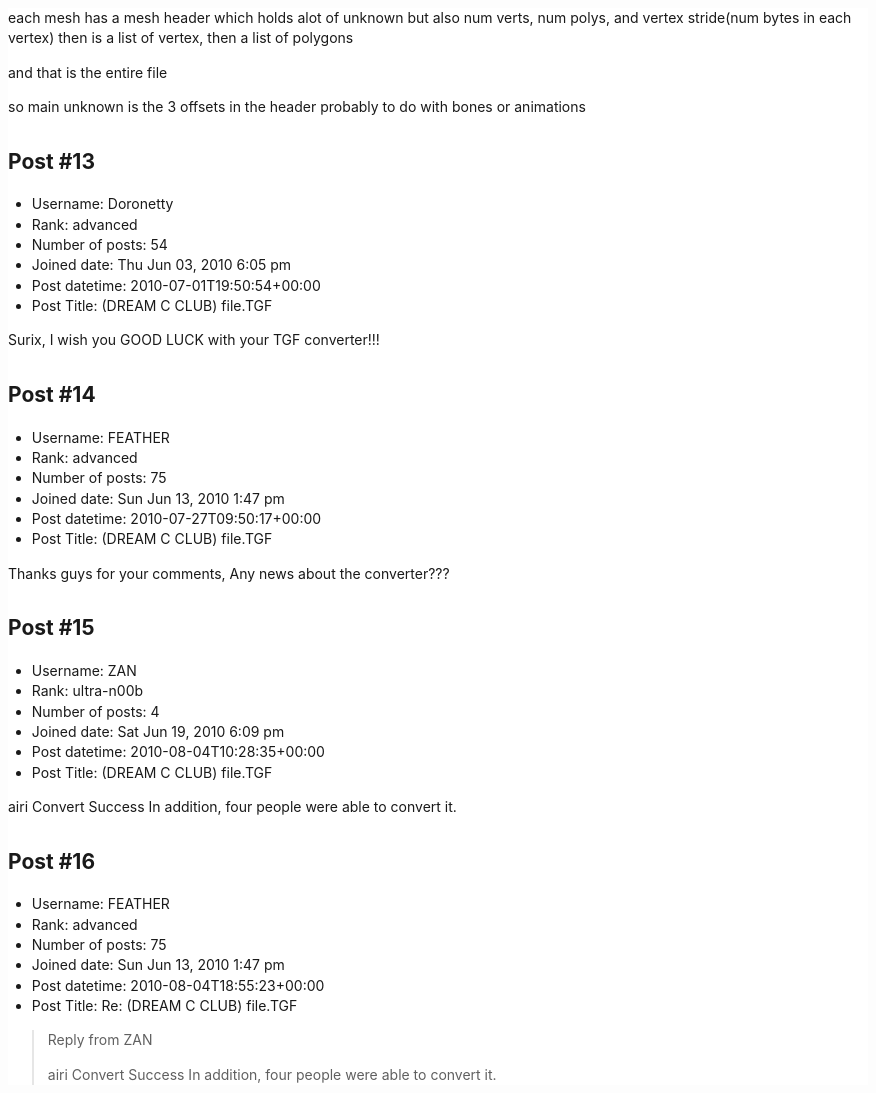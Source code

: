 each mesh has a mesh header which holds alot of unknown but also num verts, num polys, and vertex stride(num bytes in each vertex)
then is a list of vertex,
then a list of polygons

and that is the entire file


so main unknown is the 3 offsets in the header probably to do with bones or animations
## Post #13
- Username: Doronetty
- Rank: advanced
- Number of posts: 54
- Joined date: Thu Jun 03, 2010 6:05 pm
- Post datetime: 2010-07-01T19:50:54+00:00
- Post Title: (DREAM C CLUB) file.TGF

Surix, I wish you GOOD LUCK with your TGF converter!!!
## Post #14
- Username: FEATHER
- Rank: advanced
- Number of posts: 75
- Joined date: Sun Jun 13, 2010 1:47 pm
- Post datetime: 2010-07-27T09:50:17+00:00
- Post Title: (DREAM C CLUB) file.TGF

Thanks guys for your comments, Any news about the converter???
## Post #15
- Username: ZAN
- Rank: ultra-n00b
- Number of posts: 4
- Joined date: Sat Jun 19, 2010 6:09 pm
- Post datetime: 2010-08-04T10:28:35+00:00
- Post Title: (DREAM C CLUB) file.TGF

airi Convert Success
In addition, four people were able to convert it.
## Post #16
- Username: FEATHER
- Rank: advanced
- Number of posts: 75
- Joined date: Sun Jun 13, 2010 1:47 pm
- Post datetime: 2010-08-04T18:55:23+00:00
- Post Title: Re: (DREAM C CLUB) file.TGF

> Reply from ZAN
>
> airi Convert Success
In addition, four people were able to convert it.
